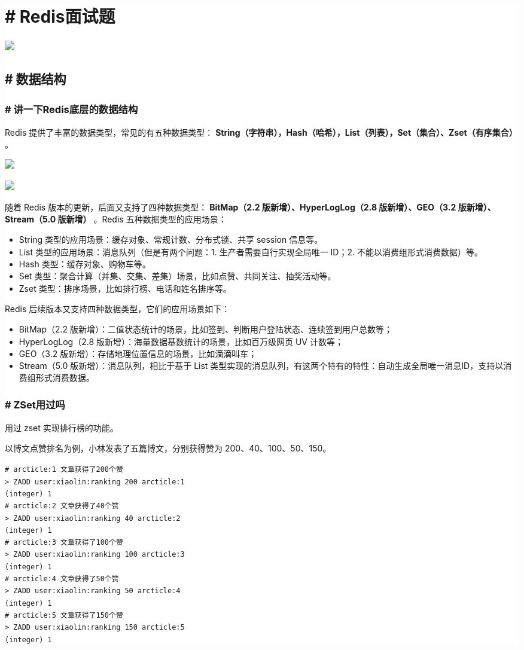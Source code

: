 # # Redis面试题

[![](https://cdn.xiaolincoding.com/mianshiya.png)](https://mianshiya.com/?shareCode=xeu1wi)

## # 数据结构

### # 讲一下Redis底层的数据结构

Redis 提供了丰富的数据类型，常见的有五种数据类型：
**String（字符串），Hash（哈希），List（列表），Set（集合）、Zset（有序集合）** 。

![](https://cdn.xiaolincoding.com//picgo/1718937850264-c044349a-537e-4eca-8fe5-7002c1fa3c36.webp)

![](https://cdn.xiaolincoding.com//picgo/1718937850375-a030a165-0201-43f6-8fd5-fd0d2f894844.webp)

随着 Redis 版本的更新，后面又支持了四种数据类型： **BitMap（2.2 版新增）、HyperLogLog（2.8 版新增）、GEO（3.2
版新增）、Stream（5.0 版新增）** 。Redis 五种数据类型的应用场景：

  * String 类型的应用场景：缓存对象、常规计数、分布式锁、共享 session 信息等。
  * List 类型的应用场景：消息队列（但是有两个问题：1. 生产者需要自行实现全局唯一 ID；2. 不能以消费组形式消费数据）等。
  * Hash 类型：缓存对象、购物车等。
  * Set 类型：聚合计算（并集、交集、差集）场景，比如点赞、共同关注、抽奖活动等。
  * Zset 类型：排序场景，比如排行榜、电话和姓名排序等。

Redis 后续版本又支持四种数据类型，它们的应用场景如下：

  * BitMap（2.2 版新增）：二值状态统计的场景，比如签到、判断用户登陆状态、连续签到用户总数等；
  * HyperLogLog（2.8 版新增）：海量数据基数统计的场景，比如百万级网页 UV 计数等；
  * GEO（3.2 版新增）：存储地理位置信息的场景，比如滴滴叫车；
  * Stream（5.0 版新增）：消息队列，相比于基于 List 类型实现的消息队列，有这两个特有的特性：自动生成全局唯一消息ID，支持以消费组形式消费数据。

### # ZSet用过吗

用过 zset 实现排行榜的功能。

以博文点赞排名为例，小林发表了五篇博文，分别获得赞为 200、40、100、50、150。

    
    
    # arcticle:1 文章获得了200个赞
    > ZADD user:xiaolin:ranking 200 arcticle:1
    (integer) 1
    # arcticle:2 文章获得了40个赞
    > ZADD user:xiaolin:ranking 40 arcticle:2
    (integer) 1
    # arcticle:3 文章获得了100个赞
    > ZADD user:xiaolin:ranking 100 arcticle:3
    (integer) 1
    # arcticle:4 文章获得了50个赞
    > ZADD user:xiaolin:ranking 50 arcticle:4
    (integer) 1
    # arcticle:5 文章获得了150个赞
    > ZADD user:xiaolin:ranking 150 arcticle:5
    (integer) 1
    